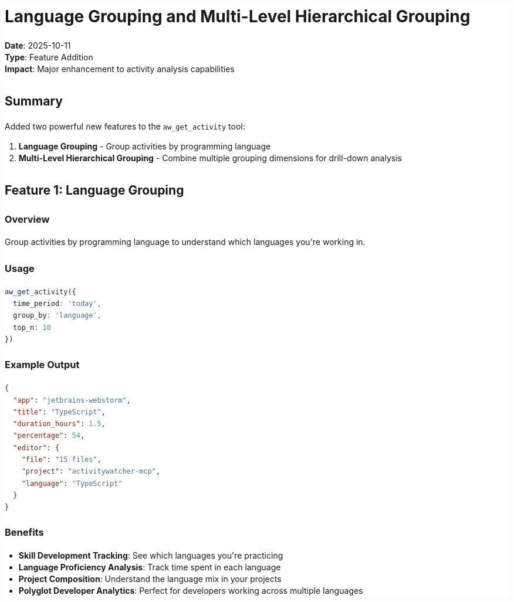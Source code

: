 # Language Grouping and Multi-Level Hierarchical Grouping

**Date**: 2025-10-11  
**Type**: Feature Addition  
**Impact**: Major enhancement to activity analysis capabilities

## Summary

Added two powerful new features to the `aw_get_activity` tool:
1. **Language Grouping** - Group activities by programming language
2. **Multi-Level Hierarchical Grouping** - Combine multiple grouping dimensions for drill-down analysis

## Feature 1: Language Grouping

### Overview

Group activities by programming language to understand which languages you're working in.

### Usage

```typescript
aw_get_activity({
  time_period: 'today',
  group_by: 'language',
  top_n: 10
})
```

### Example Output

```json
{
  "app": "jetbrains-webstorm",
  "title": "TypeScript",
  "duration_hours": 1.5,
  "percentage": 54,
  "editor": {
    "file": "15 files",
    "project": "activitywatcher-mcp",
    "language": "TypeScript"
  }
}
```

### Benefits

- **Skill Development Tracking**: See which languages you're practicing
- **Language Proficiency Analysis**: Track time spent in each language
- **Project Composition**: Understand the language mix in your projects
- **Polyglot Developer Analytics**: Perfect for developers working across multiple languages
